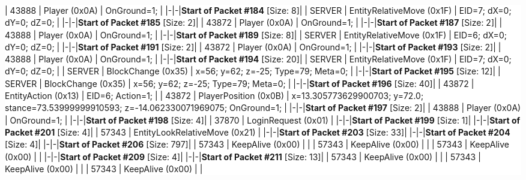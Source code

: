 | 43888 | Player (0x0A) | OnGround=1; |
|-|-|**Start of Packet #184** [Size: 8]|
| SERVER | EntityRelativeMove (0x1F) | EID=7; dX=0; dY=0; dZ=0; |
|-|-|**Start of Packet #185** [Size: 2]|
| 43872 | Player (0x0A) | OnGround=1; |
|-|-|**Start of Packet #187** [Size: 2]|
| 43888 | Player (0x0A) | OnGround=1; |
|-|-|**Start of Packet #189** [Size: 8]|
| SERVER | EntityRelativeMove (0x1F) | EID=6; dX=0; dY=0; dZ=0; |
|-|-|**Start of Packet #191** [Size: 2]|
| 43872 | Player (0x0A) | OnGround=1; |
|-|-|**Start of Packet #193** [Size: 2]|
| 43888 | Player (0x0A) | OnGround=1; |
|-|-|**Start of Packet #194** [Size: 20]|
| SERVER | EntityRelativeMove (0x1F) | EID=7; dX=0; dY=0; dZ=0; |
| SERVER | BlockChange (0x35) | x=56; y=62; z=-25; Type=79; Meta=0; |
|-|-|**Start of Packet #195** [Size: 12]|
| SERVER | BlockChange (0x35) | x=56; y=62; z=-25; Type=79; Meta=0; |
|-|-|**Start of Packet #196** [Size: 40]|
| 43872 | EntityAction (0x13) | EID=6; Action=1; |
| 43872 | PlayerPosition (0x0B) | x=13.305773629900703; y=72.0; stance=73.53999999910593; z=-14.062330071969075; OnGround=1; |
|-|-|**Start of Packet #197** [Size: 2]|
| 43888 | Player (0x0A) | OnGround=1; |
|-|-|**Start of Packet #198** [Size: 4]|
| 37870 | LoginRequest (0x01) | |-|-|**Start of Packet #199** [Size: 1]|
|-|-|**Start of Packet #201** [Size: 4]|
| 57343 | EntityLookRelativeMove (0x21) | |-|-|**Start of Packet #203** [Size: 33]|
|-|-|**Start of Packet #204** [Size: 4]|
|-|-|**Start of Packet #206** [Size: 797]|
| 57343 | KeepAlive (0x00) | |
| 57343 | KeepAlive (0x00) | |
| 57343 | KeepAlive (0x00) | |
|-|-|**Start of Packet #209** [Size: 4]|
|-|-|**Start of Packet #211** [Size: 13]|
| 57343 | KeepAlive (0x00) | |
| 57343 | KeepAlive (0x00) | |
| 57343 | KeepAlive (0x00) | |